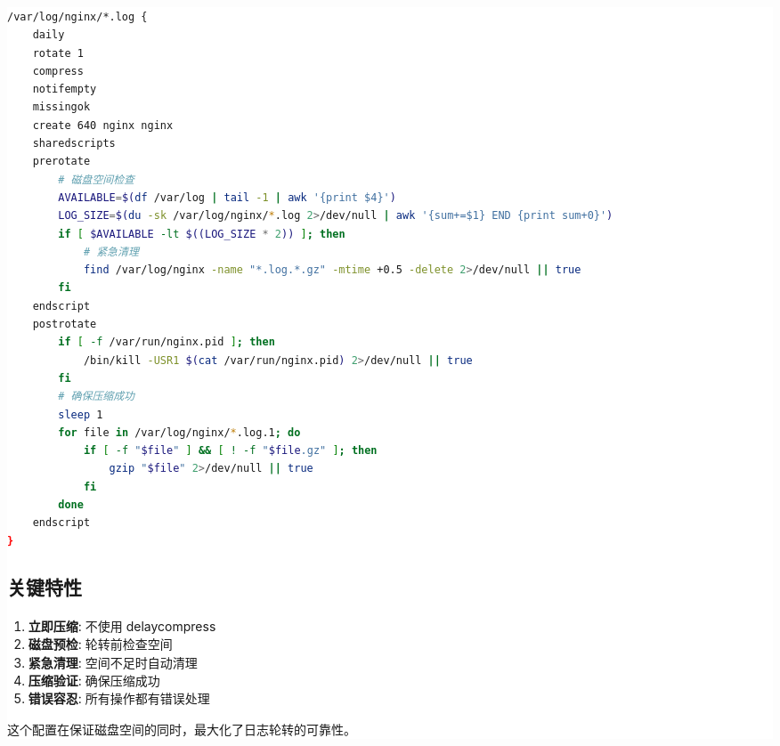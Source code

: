 ```bash
/var/log/nginx/*.log {
    daily
    rotate 1
    compress
    notifempty
    missingok
    create 640 nginx nginx
    sharedscripts
    prerotate
        # 磁盘空间检查
        AVAILABLE=$(df /var/log | tail -1 | awk '{print $4}')
        LOG_SIZE=$(du -sk /var/log/nginx/*.log 2>/dev/null | awk '{sum+=$1} END {print sum+0}')
        if [ $AVAILABLE -lt $((LOG_SIZE * 2)) ]; then
            # 紧急清理
            find /var/log/nginx -name "*.log.*.gz" -mtime +0.5 -delete 2>/dev/null || true
        fi
    endscript
    postrotate
        if [ -f /var/run/nginx.pid ]; then
            /bin/kill -USR1 $(cat /var/run/nginx.pid) 2>/dev/null || true
        fi
        # 确保压缩成功
        sleep 1
        for file in /var/log/nginx/*.log.1; do
            if [ -f "$file" ] && [ ! -f "$file.gz" ]; then
                gzip "$file" 2>/dev/null || true
            fi
        done
    endscript
}
```

## 关键特性

1. **立即压缩**: 不使用 delaycompress
2. **磁盘预检**: 轮转前检查空间
3. **紧急清理**: 空间不足时自动清理
4. **压缩验证**: 确保压缩成功
5. **错误容忍**: 所有操作都有错误处理

这个配置在保证磁盘空间的同时，最大化了日志轮转的可靠性。